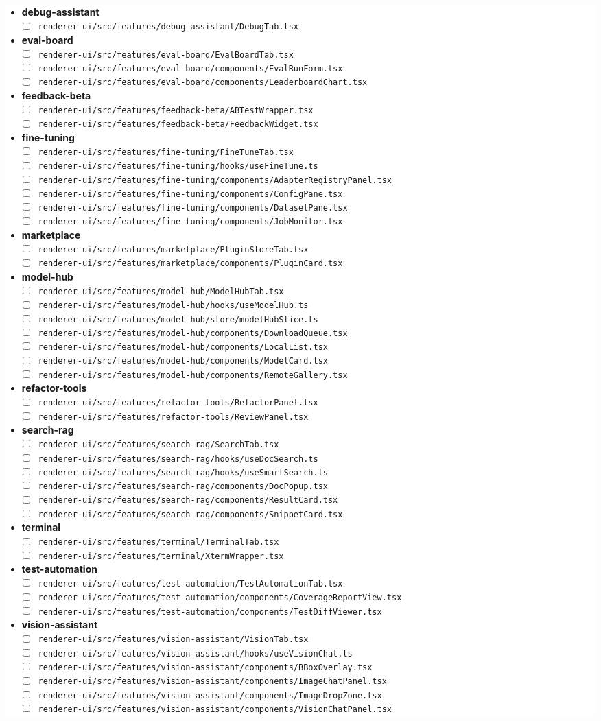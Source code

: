- **debug-assistant**  
  - [ ] `renderer-ui/src/features/debug-assistant/DebugTab.tsx`  

- **eval-board**  
  - [ ] `renderer-ui/src/features/eval-board/EvalBoardTab.tsx`  
  - [ ] `renderer-ui/src/features/eval-board/components/EvalRunForm.tsx`  
  - [ ] `renderer-ui/src/features/eval-board/components/LeaderboardChart.tsx`  

- **feedback-beta**  
  - [ ] `renderer-ui/src/features/feedback-beta/ABTestWrapper.tsx`  
  - [ ] `renderer-ui/src/features/feedback-beta/FeedbackWidget.tsx`  

- **fine-tuning**  
  - [ ] `renderer-ui/src/features/fine-tuning/FineTuneTab.tsx`  
  - [ ] `renderer-ui/src/features/fine-tuning/hooks/useFineTune.ts`  
  - [ ] `renderer-ui/src/features/fine-tuning/components/AdapterRegistryPanel.tsx`  
  - [ ] `renderer-ui/src/features/fine-tuning/components/ConfigPane.tsx`  
  - [ ] `renderer-ui/src/features/fine-tuning/components/DatasetPane.tsx`  
  - [ ] `renderer-ui/src/features/fine-tuning/components/JobMonitor.tsx`  

- **marketplace**  
  - [ ] `renderer-ui/src/features/marketplace/PluginStoreTab.tsx`  
  - [ ] `renderer-ui/src/features/marketplace/components/PluginCard.tsx`  

- **model-hub**  
  - [ ] `renderer-ui/src/features/model-hub/ModelHubTab.tsx`  
  - [ ] `renderer-ui/src/features/model-hub/hooks/useModelHub.ts`  
  - [ ] `renderer-ui/src/features/model-hub/store/modelHubSlice.ts`  
  - [ ] `renderer-ui/src/features/model-hub/components/DownloadQueue.tsx`  
  - [ ] `renderer-ui/src/features/model-hub/components/LocalList.tsx`  
  - [ ] `renderer-ui/src/features/model-hub/components/ModelCard.tsx`  
  - [ ] `renderer-ui/src/features/model-hub/components/RemoteGallery.tsx`  

- **refactor-tools**  
  - [ ] `renderer-ui/src/features/refactor-tools/RefactorPanel.tsx`  
  - [ ] `renderer-ui/src/features/refactor-tools/ReviewPanel.tsx`  

- **search-rag**  
  - [ ] `renderer-ui/src/features/search-rag/SearchTab.tsx`  
  - [ ] `renderer-ui/src/features/search-rag/hooks/useDocSearch.ts`  
  - [ ] `renderer-ui/src/features/search-rag/hooks/useSmartSearch.ts`  
  - [ ] `renderer-ui/src/features/search-rag/components/DocPopup.tsx`  
  - [ ] `renderer-ui/src/features/search-rag/components/ResultCard.tsx`  
  - [ ] `renderer-ui/src/features/search-rag/components/SnippetCard.tsx`  

- **terminal**  
  - [ ] `renderer-ui/src/features/terminal/TerminalTab.tsx`  
  - [ ] `renderer-ui/src/features/terminal/XtermWrapper.tsx`  

- **test-automation**  
  - [ ] `renderer-ui/src/features/test-automation/TestAutomationTab.tsx`  
  - [ ] `renderer-ui/src/features/test-automation/components/CoverageReportView.tsx`  
  - [ ] `renderer-ui/src/features/test-automation/components/TestDiffViewer.tsx`  

- **vision-assistant**  
  - [ ] `renderer-ui/src/features/vision-assistant/VisionTab.tsx`  
  - [ ] `renderer-ui/src/features/vision-assistant/hooks/useVisionChat.ts`  
  - [ ] `renderer-ui/src/features/vision-assistant/components/BBoxOverlay.tsx`  
  - [ ] `renderer-ui/src/features/vision-assistant/components/ImageChatPanel.tsx`  
  - [ ] `renderer-ui/src/features/vision-assistant/components/ImageDropZone.tsx`  
  - [ ] `renderer-ui/src/features/vision-assistant/components/VisionChatPanel.tsx`  
